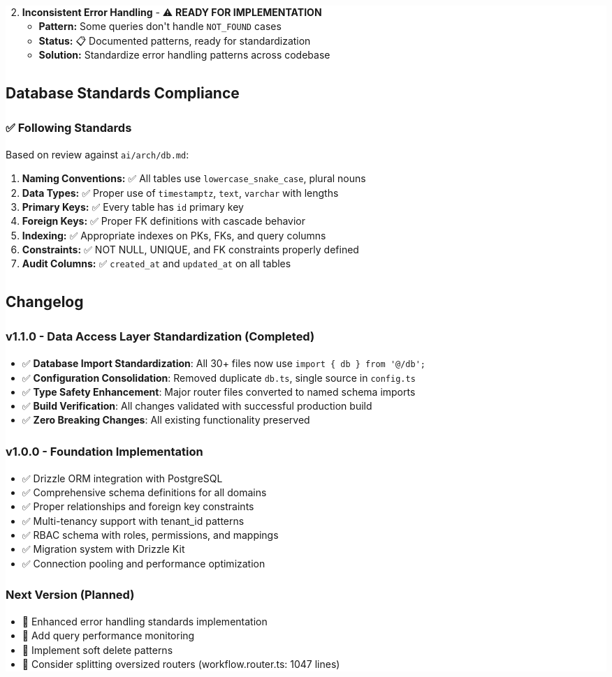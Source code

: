 2. **Inconsistent Error Handling** - ⚠️ **READY FOR IMPLEMENTATION**
   - **Pattern:** Some queries don't handle `NOT_FOUND` cases
   - **Status:** 📋 Documented patterns, ready for standardization
   - **Solution:** Standardize error handling patterns across codebase

## Database Standards Compliance

### ✅ Following Standards
Based on review against `ai/arch/db.md`:

1. **Naming Conventions:** ✅ All tables use `lowercase_snake_case`, plural nouns
2. **Data Types:** ✅ Proper use of `timestamptz`, `text`, `varchar` with lengths
3. **Primary Keys:** ✅ Every table has `id` primary key
4. **Foreign Keys:** ✅ Proper FK definitions with cascade behavior
5. **Indexing:** ✅ Appropriate indexes on PKs, FKs, and query columns
6. **Constraints:** ✅ NOT NULL, UNIQUE, and FK constraints properly defined
7. **Audit Columns:** ✅ `created_at` and `updated_at` on all tables

## Changelog

### v1.1.0 - Data Access Layer Standardization (Completed)
- ✅ **Database Import Standardization**: All 30+ files now use `import { db } from '@/db';`
- ✅ **Configuration Consolidation**: Removed duplicate `db.ts`, single source in `config.ts`
- ✅ **Type Safety Enhancement**: Major router files converted to named schema imports
- ✅ **Build Verification**: All changes validated with successful production build
- ✅ **Zero Breaking Changes**: All existing functionality preserved

### v1.0.0 - Foundation Implementation
- ✅ Drizzle ORM integration with PostgreSQL
- ✅ Comprehensive schema definitions for all domains
- ✅ Proper relationships and foreign key constraints
- ✅ Multi-tenancy support with tenant_id patterns
- ✅ RBAC schema with roles, permissions, and mappings
- ✅ Migration system with Drizzle Kit
- ✅ Connection pooling and performance optimization

### Next Version (Planned)
- 🔄 Enhanced error handling standards implementation
- 🔄 Add query performance monitoring
- 🔄 Implement soft delete patterns
- 🔄 Consider splitting oversized routers (workflow.router.ts: 1047 lines) 